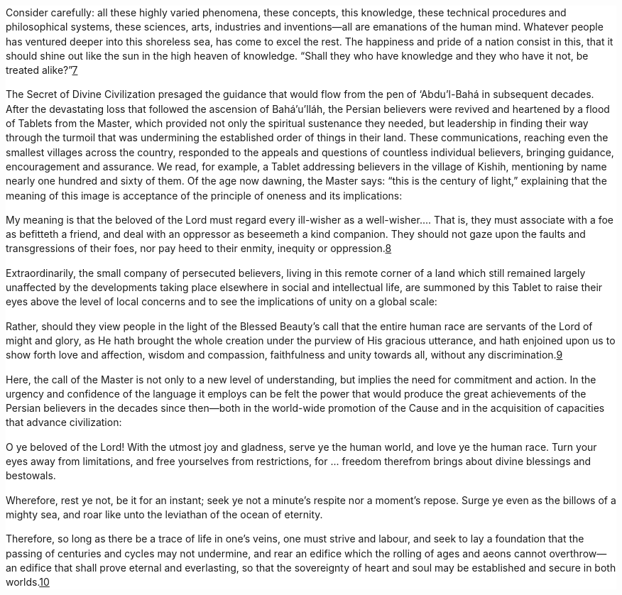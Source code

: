 Consider carefully: all these highly varied phenomena, these concepts, this knowledge, these technical procedures and philosophical systems, these sciences, arts, industries and inventions—all are emanations of the human mind. Whatever people has ventured deeper into this shoreless sea, has come to excel the rest. The happiness and pride of a nation consist in this, that it should shine out like the sun in the high heaven of knowledge. “Shall they who have knowledge and they who have it not, be treated alike?”[7](http://www.gutenberg.org/files/19267/19267-h/19267-h.html#note_7)

The Secret of Divine Civilization presaged the guidance that would flow from the pen of ‘Abdu’l-Bahá in subsequent decades. After the devastating loss that followed the ascension of Bahá’u’lláh, the Persian believers were revived and heartened by a flood of Tablets from the Master, which provided not only the spiritual sustenance they needed, but leadership in finding their way through the turmoil that was undermining the established order of things in their land. These communications, reaching even the smallest villages across the country, responded to the appeals and questions of countless individual believers, bringing guidance, encouragement and assurance. We read, for example, a Tablet addressing believers in the village of Kishih, mentioning by name nearly one hundred and sixty of them. Of the age now dawning, the Master says: “this is the century of light,” explaining that the meaning of this image is acceptance of the principle of oneness and its implications:

My meaning is that the beloved of the Lord must regard every ill-wisher as a well-wisher.... That is, they must associate with a foe as befitteth a friend, and deal with an oppressor as beseemeth a kind companion. They should not gaze upon the faults and transgressions of their foes, nor pay heed to their enmity, inequity or oppression.[8](http://www.gutenberg.org/files/19267/19267-h/19267-h.html#note_8)

Extraordinarily, the small company of persecuted believers, living in this remote corner of a land which still remained largely unaffected by the developments taking place elsewhere in social and intellectual life, are summoned by this Tablet to raise their eyes above the level of local concerns and to see the implications of unity on a global scale:

Rather, should they view people in the light of the Blessed Beauty’s call that the entire human race are servants of the Lord of might and glory, as He hath brought the whole creation under the purview of His gracious utterance, and hath enjoined upon us to show forth love and affection, wisdom and compassion, faithfulness and unity towards all, without any discrimination.[9](http://www.gutenberg.org/files/19267/19267-h/19267-h.html#note_9)

Here, the call of the Master is not only to a new level of understanding, but implies the need for commitment and action. In the urgency and confidence of the language it employs can be felt the power that would produce the great achievements of the Persian believers in the decades since then—both in the world-wide promotion of the Cause and in the acquisition of capacities that advance civilization:

O ye beloved of the Lord! With the utmost joy and gladness, serve ye the human world, and love ye the human race. Turn your eyes away from limitations, and free yourselves from restrictions, for ... freedom therefrom brings about divine blessings and bestowals.

Wherefore, rest ye not, be it for an instant; seek ye not a minute’s respite nor a moment’s repose. Surge ye even as the billows of a mighty sea, and roar like unto the leviathan of the ocean of eternity.

Therefore, so long as there be a trace of life in one’s veins, one must strive and labour, and seek to lay a foundation that the passing of centuries and cycles may not undermine, and rear an edifice which the rolling of ages and aeons cannot overthrow—an edifice that shall prove eternal and everlasting, so that the sovereignty of heart and soul may be established and secure in both worlds.[10](http://www.gutenberg.org/files/19267/19267-h/19267-h.html#note_10)
